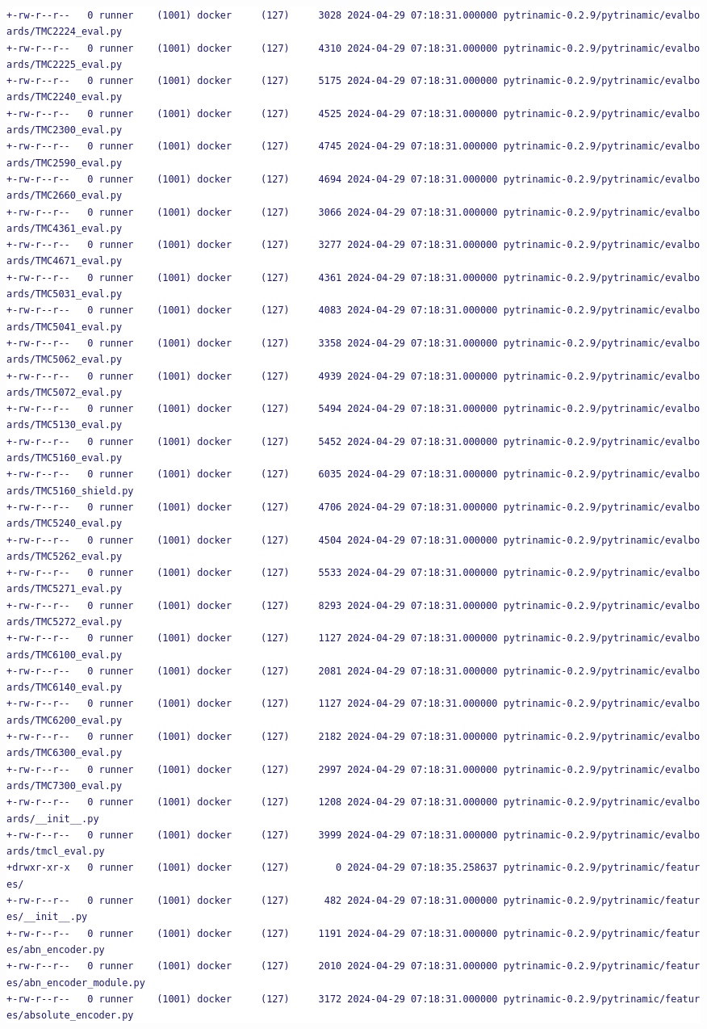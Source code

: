 ```diff
+-rw-r--r--   0 runner    (1001) docker     (127)     3028 2024-04-29 07:18:31.000000 pytrinamic-0.2.9/pytrinamic/evalboards/TMC2224_eval.py
+-rw-r--r--   0 runner    (1001) docker     (127)     4310 2024-04-29 07:18:31.000000 pytrinamic-0.2.9/pytrinamic/evalboards/TMC2225_eval.py
+-rw-r--r--   0 runner    (1001) docker     (127)     5175 2024-04-29 07:18:31.000000 pytrinamic-0.2.9/pytrinamic/evalboards/TMC2240_eval.py
+-rw-r--r--   0 runner    (1001) docker     (127)     4525 2024-04-29 07:18:31.000000 pytrinamic-0.2.9/pytrinamic/evalboards/TMC2300_eval.py
+-rw-r--r--   0 runner    (1001) docker     (127)     4745 2024-04-29 07:18:31.000000 pytrinamic-0.2.9/pytrinamic/evalboards/TMC2590_eval.py
+-rw-r--r--   0 runner    (1001) docker     (127)     4694 2024-04-29 07:18:31.000000 pytrinamic-0.2.9/pytrinamic/evalboards/TMC2660_eval.py
+-rw-r--r--   0 runner    (1001) docker     (127)     3066 2024-04-29 07:18:31.000000 pytrinamic-0.2.9/pytrinamic/evalboards/TMC4361_eval.py
+-rw-r--r--   0 runner    (1001) docker     (127)     3277 2024-04-29 07:18:31.000000 pytrinamic-0.2.9/pytrinamic/evalboards/TMC4671_eval.py
+-rw-r--r--   0 runner    (1001) docker     (127)     4361 2024-04-29 07:18:31.000000 pytrinamic-0.2.9/pytrinamic/evalboards/TMC5031_eval.py
+-rw-r--r--   0 runner    (1001) docker     (127)     4083 2024-04-29 07:18:31.000000 pytrinamic-0.2.9/pytrinamic/evalboards/TMC5041_eval.py
+-rw-r--r--   0 runner    (1001) docker     (127)     3358 2024-04-29 07:18:31.000000 pytrinamic-0.2.9/pytrinamic/evalboards/TMC5062_eval.py
+-rw-r--r--   0 runner    (1001) docker     (127)     4939 2024-04-29 07:18:31.000000 pytrinamic-0.2.9/pytrinamic/evalboards/TMC5072_eval.py
+-rw-r--r--   0 runner    (1001) docker     (127)     5494 2024-04-29 07:18:31.000000 pytrinamic-0.2.9/pytrinamic/evalboards/TMC5130_eval.py
+-rw-r--r--   0 runner    (1001) docker     (127)     5452 2024-04-29 07:18:31.000000 pytrinamic-0.2.9/pytrinamic/evalboards/TMC5160_eval.py
+-rw-r--r--   0 runner    (1001) docker     (127)     6035 2024-04-29 07:18:31.000000 pytrinamic-0.2.9/pytrinamic/evalboards/TMC5160_shield.py
+-rw-r--r--   0 runner    (1001) docker     (127)     4706 2024-04-29 07:18:31.000000 pytrinamic-0.2.9/pytrinamic/evalboards/TMC5240_eval.py
+-rw-r--r--   0 runner    (1001) docker     (127)     4504 2024-04-29 07:18:31.000000 pytrinamic-0.2.9/pytrinamic/evalboards/TMC5262_eval.py
+-rw-r--r--   0 runner    (1001) docker     (127)     5533 2024-04-29 07:18:31.000000 pytrinamic-0.2.9/pytrinamic/evalboards/TMC5271_eval.py
+-rw-r--r--   0 runner    (1001) docker     (127)     8293 2024-04-29 07:18:31.000000 pytrinamic-0.2.9/pytrinamic/evalboards/TMC5272_eval.py
+-rw-r--r--   0 runner    (1001) docker     (127)     1127 2024-04-29 07:18:31.000000 pytrinamic-0.2.9/pytrinamic/evalboards/TMC6100_eval.py
+-rw-r--r--   0 runner    (1001) docker     (127)     2081 2024-04-29 07:18:31.000000 pytrinamic-0.2.9/pytrinamic/evalboards/TMC6140_eval.py
+-rw-r--r--   0 runner    (1001) docker     (127)     1127 2024-04-29 07:18:31.000000 pytrinamic-0.2.9/pytrinamic/evalboards/TMC6200_eval.py
+-rw-r--r--   0 runner    (1001) docker     (127)     2182 2024-04-29 07:18:31.000000 pytrinamic-0.2.9/pytrinamic/evalboards/TMC6300_eval.py
+-rw-r--r--   0 runner    (1001) docker     (127)     2997 2024-04-29 07:18:31.000000 pytrinamic-0.2.9/pytrinamic/evalboards/TMC7300_eval.py
+-rw-r--r--   0 runner    (1001) docker     (127)     1208 2024-04-29 07:18:31.000000 pytrinamic-0.2.9/pytrinamic/evalboards/__init__.py
+-rw-r--r--   0 runner    (1001) docker     (127)     3999 2024-04-29 07:18:31.000000 pytrinamic-0.2.9/pytrinamic/evalboards/tmcl_eval.py
+drwxr-xr-x   0 runner    (1001) docker     (127)        0 2024-04-29 07:18:35.258637 pytrinamic-0.2.9/pytrinamic/features/
+-rw-r--r--   0 runner    (1001) docker     (127)      482 2024-04-29 07:18:31.000000 pytrinamic-0.2.9/pytrinamic/features/__init__.py
+-rw-r--r--   0 runner    (1001) docker     (127)     1191 2024-04-29 07:18:31.000000 pytrinamic-0.2.9/pytrinamic/features/abn_encoder.py
+-rw-r--r--   0 runner    (1001) docker     (127)     2010 2024-04-29 07:18:31.000000 pytrinamic-0.2.9/pytrinamic/features/abn_encoder_module.py
+-rw-r--r--   0 runner    (1001) docker     (127)     3172 2024-04-29 07:18:31.000000 pytrinamic-0.2.9/pytrinamic/features/absolute_encoder.py
```